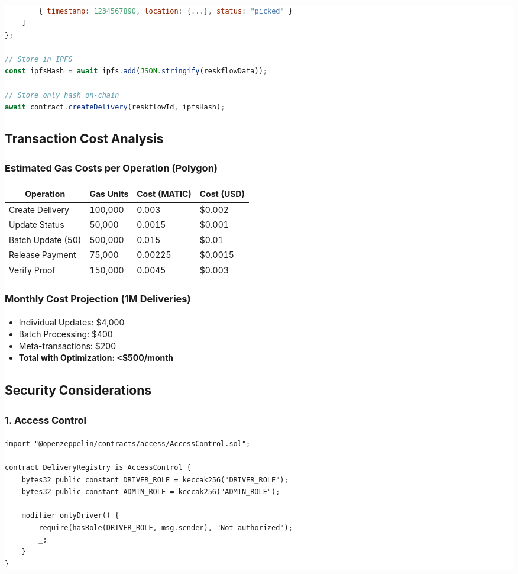 ```javascript
        { timestamp: 1234567890, location: {...}, status: "picked" }
    ]
};

// Store in IPFS
const ipfsHash = await ipfs.add(JSON.stringify(reskflowData));

// Store only hash on-chain
await contract.createDelivery(reskflowId, ipfsHash);
```

## Transaction Cost Analysis

### Estimated Gas Costs per Operation (Polygon)

| Operation | Gas Units | Cost (MATIC) | Cost (USD) |
|-----------|-----------|--------------|------------|
| Create Delivery | 100,000 | 0.003 | $0.002 |
| Update Status | 50,000 | 0.0015 | $0.001 |
| Batch Update (50) | 500,000 | 0.015 | $0.01 |
| Release Payment | 75,000 | 0.00225 | $0.0015 |
| Verify Proof | 150,000 | 0.0045 | $0.003 |

### Monthly Cost Projection (1M Deliveries)
- Individual Updates: $4,000
- Batch Processing: $400
- Meta-transactions: $200
- **Total with Optimization: <$500/month**

## Security Considerations

### 1. Access Control
```solidity
import "@openzeppelin/contracts/access/AccessControl.sol";

contract DeliveryRegistry is AccessControl {
    bytes32 public constant DRIVER_ROLE = keccak256("DRIVER_ROLE");
    bytes32 public constant ADMIN_ROLE = keccak256("ADMIN_ROLE");
    
    modifier onlyDriver() {
        require(hasRole(DRIVER_ROLE, msg.sender), "Not authorized");
        _;
    }
}
```
